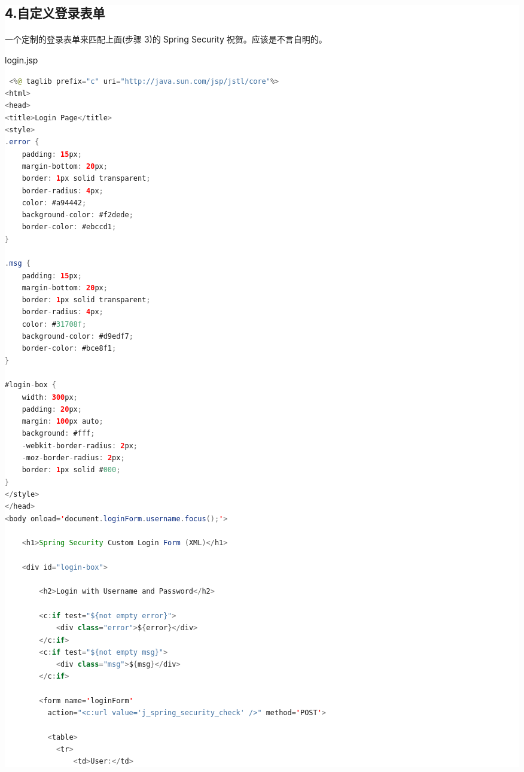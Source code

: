 ## 4.自定义登录表单

一个定制的登录表单来匹配上面(步骤 3)的 Spring Security 祝贺。应该是不言自明的。

login.jsp

```java
 <%@ taglib prefix="c" uri="http://java.sun.com/jsp/jstl/core"%>
<html>
<head>
<title>Login Page</title>
<style>
.error {
	padding: 15px;
	margin-bottom: 20px;
	border: 1px solid transparent;
	border-radius: 4px;
	color: #a94442;
	background-color: #f2dede;
	border-color: #ebccd1;
}

.msg {
	padding: 15px;
	margin-bottom: 20px;
	border: 1px solid transparent;
	border-radius: 4px;
	color: #31708f;
	background-color: #d9edf7;
	border-color: #bce8f1;
}

#login-box {
	width: 300px;
	padding: 20px;
	margin: 100px auto;
	background: #fff;
	-webkit-border-radius: 2px;
	-moz-border-radius: 2px;
	border: 1px solid #000;
}
</style>
</head>
<body onload='document.loginForm.username.focus();'>

	<h1>Spring Security Custom Login Form (XML)</h1>

	<div id="login-box">

		<h2>Login with Username and Password</h2>

		<c:if test="${not empty error}">
			<div class="error">${error}</div>
		</c:if>
		<c:if test="${not empty msg}">
			<div class="msg">${msg}</div>
		</c:if>

		<form name='loginForm'
		  action="<c:url value='j_spring_security_check' />" method='POST'>

		  <table>
			<tr>
				<td>User:</td>
```